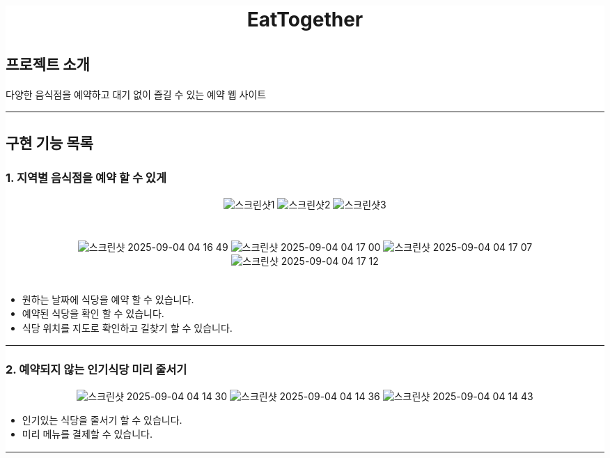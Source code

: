 <div align="center">
  <h1>EatTogether</h1>
</div>

## 프로젝트 소개
다양한 음식점을 예약하고 대기 없이 즐길 수 있는 예약 웹 사이트

---

## 구현 기능 목록

### 1. 지역별 음식점을 **예약** 할 수 있게

<div align="center">
<img width="285" height="499" alt="스크린샷1" src="https://github.com/user-attachments/assets/86183572-2b4f-4bfc-9000-4d4378ee66a9" />
<img width="332" height="293" alt="스크린샷2" src="https://github.com/user-attachments/assets/e52a67e4-df67-4697-b7ea-452db012f28a" />
<img width="285" height="393" alt="스크린샷3" src="https://github.com/user-attachments/assets/3f1a5745-6a7a-49eb-bd2f-4ea413ec0116" />
</div>
</br></br>
<div align="center">
<img width="253" height="397" alt="스크린샷 2025-09-04 04 16 49" src="https://github.com/user-attachments/assets/a0fcdbee-b04d-433c-b62b-69d7856ae067" />
<img width="264" height="493" alt="스크린샷 2025-09-04 04 17 00" src="https://github.com/user-attachments/assets/c7255c0b-cc67-4564-8e17-78168a73bbaf" />
<img width="241" height="292" alt="스크린샷 2025-09-04 04 17 07" src="https://github.com/user-attachments/assets/d465f6c6-17c5-43c2-b148-4ed4ac159c38" />
<img width="231" height="496" alt="스크린샷 2025-09-04 04 17 12" src="https://github.com/user-attachments/assets/0486b754-4866-4658-ae85-78db05a0868e" />

</div>
</br>

- 원하는 날짜에 식당을 예약 할 수 있습니다.
- 예약된 식당을 확인 할 수 있습니다.
- 식당 위치를 지도로 확인하고 길찾기 할 수 있습니다.
---

### 2. 예약되지 않는 인기식당 **미리 줄서기**

<div align="center">
<img width="252" height="122" alt="스크린샷 2025-09-04 04 14 30" src="https://github.com/user-attachments/assets/46830035-d9aa-4c2f-8b84-dd136f3e5cf0" />
<img width="233" height="287" alt="스크린샷 2025-09-04 04 14 36" src="https://github.com/user-attachments/assets/176debf3-2e08-4469-b670-787d35b4a039" />
<img width="250" height="260" alt="스크린샷 2025-09-04 04 14 43" src="https://github.com/user-attachments/assets/fa432c09-bc80-4642-a64c-977ccbfd1817" />
</div>

- 인기있는 식당을 줄서기 할 수 있습니다.
- 미리 메뉴를 결제할 수 있습니다.

---
